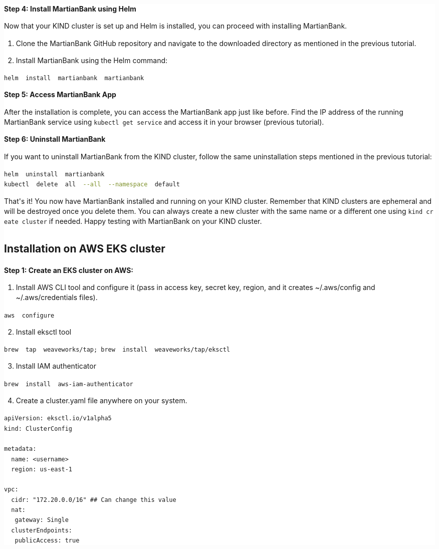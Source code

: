 **Step 4: Install MartianBank using Helm**

Now that your KIND cluster is set up and Helm is installed, you can proceed with installing MartianBank.

1. Clone the MartianBank GitHub repository and navigate to the downloaded directory as mentioned in the previous tutorial.

2. Install MartianBank using the Helm command:

```bash
helm  install  martianbank  martianbank
```

**Step 5: Access MartianBank App**

After the installation is complete, you can access the MartianBank app just like before. Find the IP address of the running MartianBank service using `kubectl get service` and access it in your browser (previous tutorial).

**Step 6: Uninstall MartianBank**

If you want to uninstall MartianBank from the KIND cluster, follow the same uninstallation steps mentioned in the previous tutorial:

```bash
helm  uninstall  martianbank
kubectl  delete  all  --all  --namespace  default
```

That's it! You now have MartianBank installed and running on your KIND cluster. Remember that KIND clusters are ephemeral and will be destroyed once you delete them. You can always create a new cluster with the same name or a different one using `kind create cluster` if needed. Happy testing with MartianBank on your KIND cluster.

## Installation on AWS EKS cluster

**Step 1: Create an EKS cluster on AWS:**

1. Install AWS CLI tool and configure it (pass in access key, secret key, region, and it creates ~/.aws/config and ~/.aws/credentials files).

```shell
aws  configure
```

2. Install eksctl tool

```shell
brew  tap  weaveworks/tap; brew  install  weaveworks/tap/eksctl
```

3. Install IAM authenticator

```shell
brew  install  aws-iam-authenticator
```

4. Create a cluster.yaml file anywhere on your system.

```
apiVersion: eksctl.io/v1alpha5
kind: ClusterConfig

metadata:
  name: <username>
  region: us-east-1

vpc:
  cidr: "172.20.0.0/16" ## Can change this value
  nat:
   gateway: Single
  clusterEndpoints:
   publicAccess: true
```